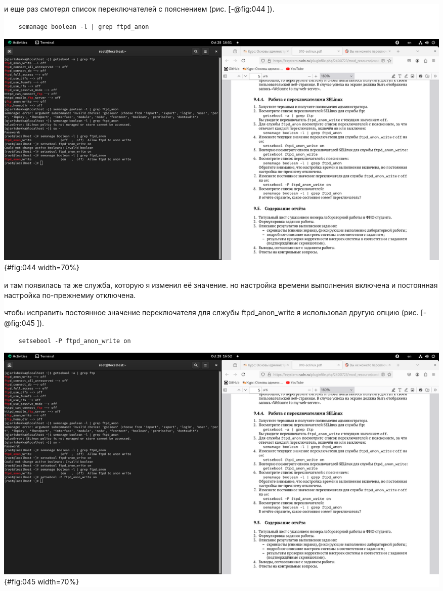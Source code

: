 
и еще раз смотерл список переключателей с пояснением (рис. [-@fig:044	]).

		semanage boolean -l | grep ftpd_anon

![список переключателей с пояснением](image/44.png){#fig:044 	width=70%}

и там появилась та же служба, которую я изменил её значение. но настройка времени выполнения включена и постоянная настройка по-прежнемиу отключена.

чтобы исправить постоянное значение переключателя для слжубы ftpd_anon_write я использовал другую опцию (рис. [-@fig:045	]).


		setsebool -P ftpd_anon_write on
		
![изменить постоянное значение переключателя](image/45.png){#fig:045	width=70%}
